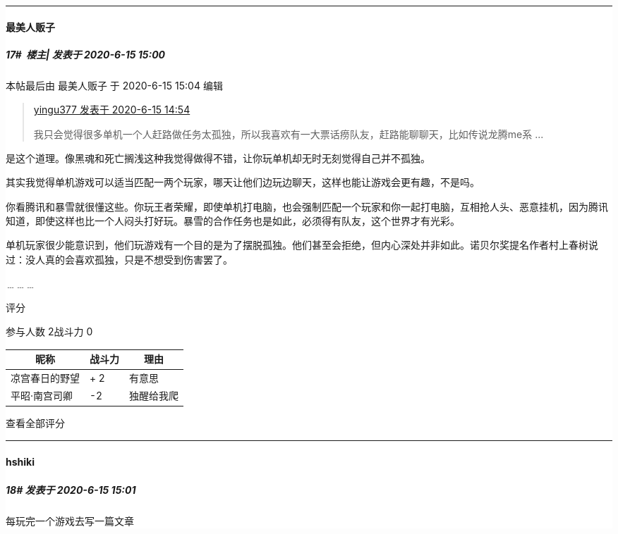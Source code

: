 





*****

####  最美人贩子  
##### 17#         楼主| 发表于 2020-6-15 15:00



 本帖最后由 最美人贩子 于 2020-6-15 15:04 编辑 
<blockquote><a href="httphttps://bbs.saraba1st.com/2b/forum.php?mod=redirect&amp;goto=findpost&amp;pid=47812898&amp;ptid=1941832" target="_blank">yingu377 发表于 2020-6-15 14:54</a>

我只会觉得很多单机一个人赶路做任务太孤独，所以我喜欢有一大票话痨队友，赶路能聊聊天，比如传说龙腾me系 ...</blockquote>
是这个道理。像黑魂和死亡搁浅这种我觉得做得不错，让你玩单机却无时无刻觉得自己并不孤独。

其实我觉得单机游戏可以适当匹配一两个玩家，哪天让他们边玩边聊天，这样也能让游戏会更有趣，不是吗。

你看腾讯和暴雪就很懂这些。你玩王者荣耀，即使单机打电脑，也会强制匹配一个玩家和你一起打电脑，互相抢人头、恶意挂机，因为腾讯知道，即使这样也比一个人闷头打好玩。暴雪的合作任务也是如此，必须得有队友，这个世界才有光彩。

单机玩家很少能意识到，他们玩游戏有一个目的是为了摆脱孤独。他们甚至会拒绝，但内心深处并非如此。诺贝尔奖提名作者村上春树说过：没人真的会喜欢孤独，只是不想受到伤害罢了。



﹍﹍﹍

评分





 参与人数 2战斗力 0

|昵称|战斗力|理由|
|----|---|---|
| 凉宫春日的野望| + 2|有意思|
| 平昭·南宫司卿|-2|独醒给我爬|



查看全部评分






*****

####  hshiki  
##### 18#       发表于 2020-6-15 15:01




每玩完一个游戏去写一篇文章




